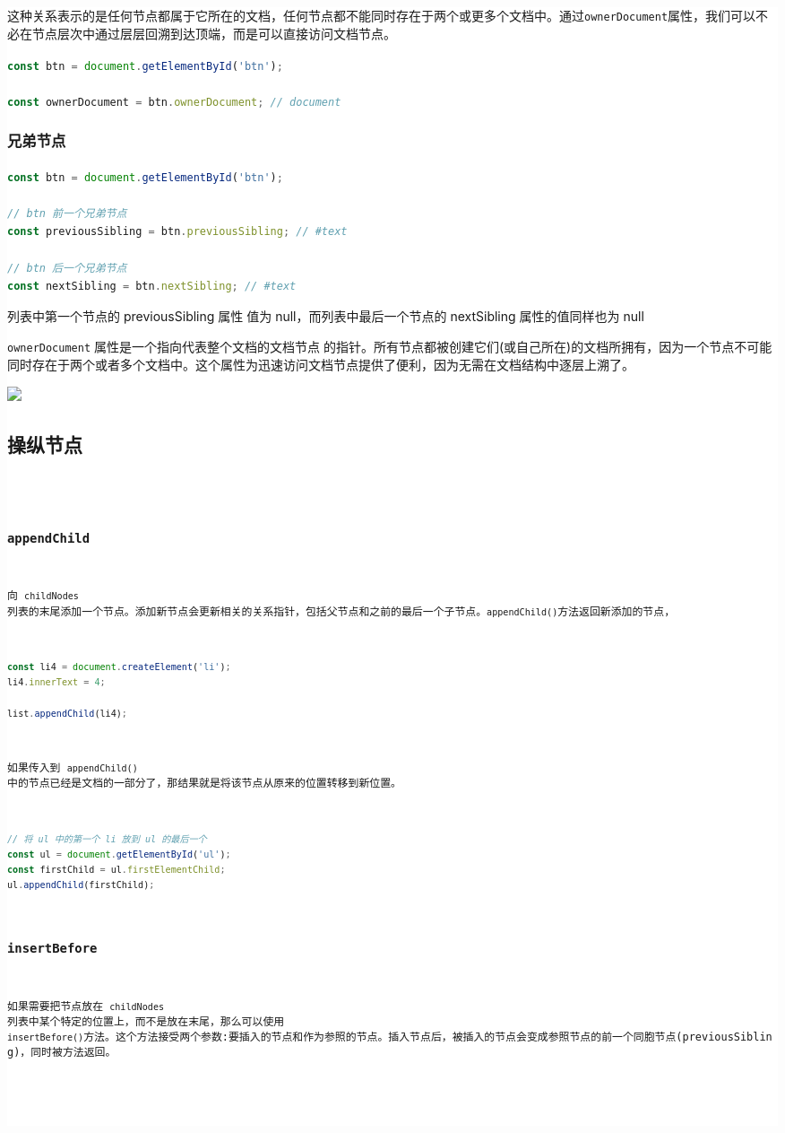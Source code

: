 这种关系表示的是任何节点都属于它所在的文档，任何节点都不能同时存在于两个或更多个文档中。通过`ownerDocument`属性，我们可以不必在节点层次中通过层层回溯到达顶端，而是可以直接访问文档节点。

```js
const btn = document.getElementById('btn');

const ownerDocument = btn.ownerDocument; // document
```

### 兄弟节点

```js
const btn = document.getElementById('btn');

// btn 前一个兄弟节点
const previousSibling = btn.previousSibling; // #text

// btn 后一个兄弟节点
const nextSibling = btn.nextSibling; // #text
```

列表中第一个节点的 previousSibling 属性 值为 null，而列表中最后一个节点的 nextSibling 属性的值同样也为 null

`ownerDocument` 属性是一个指向代表整个文档的文档节点 的指针。所有节点都被创建它们(或自己所在)的文档所拥有，因为一个节点不可能同时存在于两个或者多个文档中。这个属性为迅速访问文档节点提供了便利，因为无需在文档结构中逐层上溯了。

![](https://cy-picgo.oss-cn-hangzhou.aliyuncs.com/node-relation.png)

## 操纵节点

<code src="./demos/ListGroup.jsx" />

### appendChild

向 `childNodes` 列表的末尾添加一个节点。添加新节点会更新相关的关系指针，包括父节点和之前的最后一个子节点。`appendChild()`方法返回新添加的节点，

```js
const li4 = document.createElement('li');
li4.innerText = 4;

list.appendChild(li4);
```

如果传入到 `appendChild()` 中的节点已经是文档的一部分了，那结果就是将该节点从原来的位置转移到新位置。

```js
// 将 ul 中的第一个 li 放到 ul 的最后一个
const ul = document.getElementById('ul');
const firstChild = ul.firstElementChild;
ul.appendChild(firstChild);
```

### insertBefore

如果需要把节点放在 `childNodes` 列表中某个特定的位置上，而不是放在末尾，那么可以使用 `insertBefore()`方法。这个方法接受两个参数:要插入的节点和作为参照的节点。插入节点后，被插入的节点会变成参照节点的前一个同胞节点(previousSibling)，同时被方法返回。
